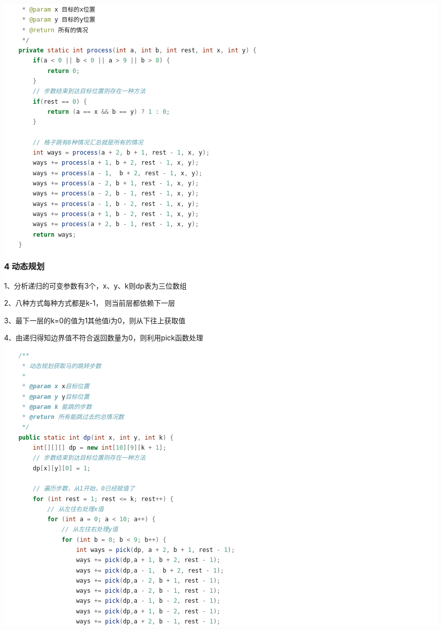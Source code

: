 ```java
     * @param x 目标的x位置
     * @param y 目标的y位置
     * @return 所有的情况
     */
    private static int process(int a, int b, int rest, int x, int y) {
        if(a < 0 || b < 0 || a > 9 || b > 8) {
            return 0;
        }
        // 步数结束到达目标位置则存在一种方法
        if(rest == 0) {
            return (a == x && b == y) ? 1 : 0;
        }

        // 格子跳有8种情况汇总就是所有的情况
        int ways = process(a + 2, b + 1, rest - 1, x, y);
        ways += process(a + 1, b + 2, rest - 1, x, y);
        ways += process(a - 1,  b + 2, rest - 1, x, y);
        ways += process(a - 2, b + 1, rest - 1, x, y);
        ways += process(a - 2, b - 1, rest - 1, x, y);
        ways += process(a - 1, b - 2, rest - 1, x, y);
        ways += process(a + 1, b - 2, rest - 1, x, y);
        ways += process(a + 2, b - 1, rest - 1, x, y);
        return ways;
    }
```



### 4 动态规划 

1、分析递归的可变参数有3个，x、y、k则dp表为三位数组

2、八种方式每种方式都是k-1， 则当前层都依赖下一层

3、最下一层的k=0的值为1其他值i为0，则从下往上获取值

4、由递归得知边界值不符合返回数量为0，则利用pick函数处理

```java
    /**
     * 动态规划获取马的跳转步数
     *
     * @param x x目标位置
     * @param y y目标位置
     * @param k 能跳的步数
     * @return 所有能跳过去的总情况数
     */
    public static int dp(int x, int y, int k) {
        int[][][] dp = new int[10][9][k + 1];
        // 步数结束到达目标位置则存在一种方法
        dp[x][y][0] = 1;

        // 遍历步数，从1开始，0已经赋值了
        for (int rest = 1; rest <= k; rest++) {
            // 从左往右处理x值
            for (int a = 0; a < 10; a++) {
                // 从左往右处理y值
                for (int b = 0; b < 9; b++) {
                    int ways = pick(dp, a + 2, b + 1, rest - 1);
                    ways += pick(dp,a + 1, b + 2, rest - 1);
                    ways += pick(dp,a - 1,  b + 2, rest - 1);
                    ways += pick(dp,a - 2, b + 1, rest - 1);
                    ways += pick(dp,a - 2, b - 1, rest - 1);
                    ways += pick(dp,a - 1, b - 2, rest - 1);
                    ways += pick(dp,a + 1, b - 2, rest - 1);
                    ways += pick(dp,a + 2, b - 1, rest - 1);
```